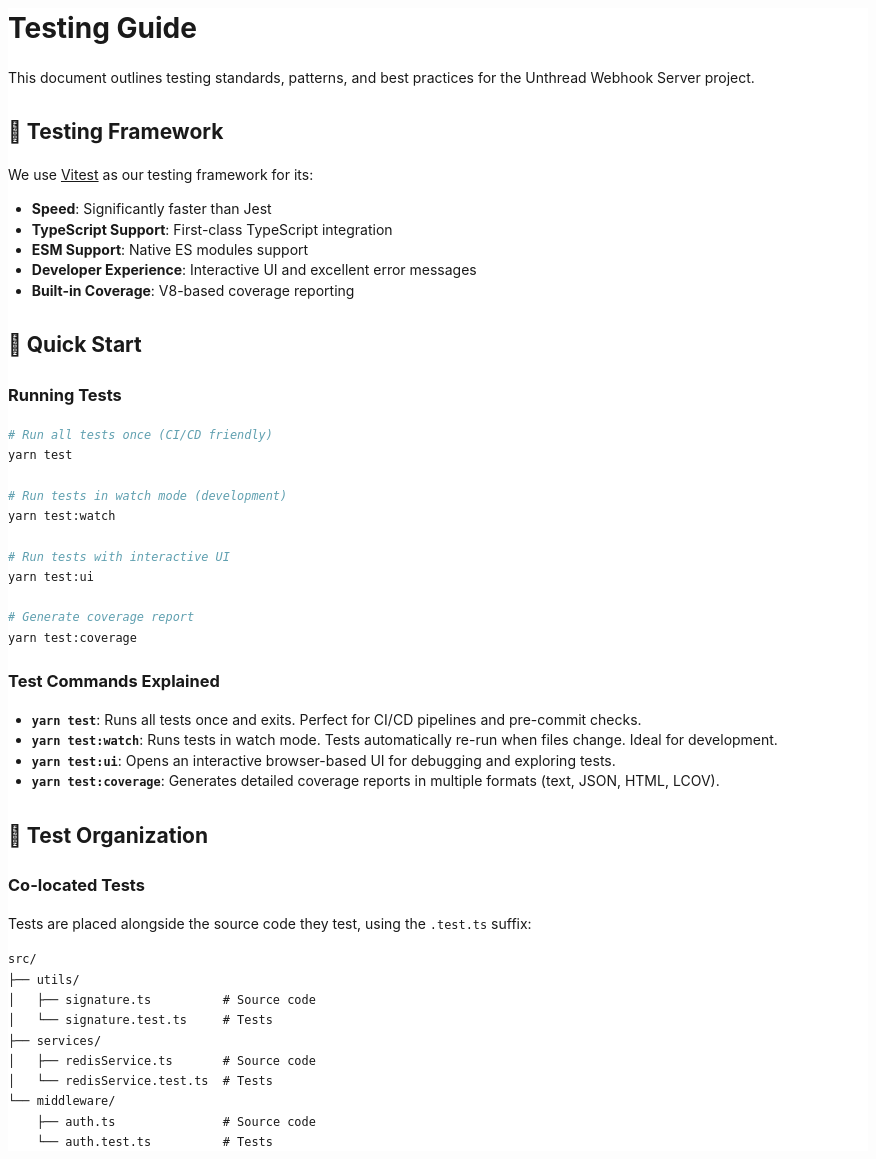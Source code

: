 # Testing Guide

This document outlines testing standards, patterns, and best practices for the Unthread Webhook Server project.

## 🧪 Testing Framework

We use [Vitest](https://vitest.dev/) as our testing framework for its:
- **Speed**: Significantly faster than Jest
- **TypeScript Support**: First-class TypeScript integration
- **ESM Support**: Native ES modules support
- **Developer Experience**: Interactive UI and excellent error messages
- **Built-in Coverage**: V8-based coverage reporting

## 🚀 Quick Start

### Running Tests

```bash
# Run all tests once (CI/CD friendly)
yarn test

# Run tests in watch mode (development)
yarn test:watch

# Run tests with interactive UI
yarn test:ui

# Generate coverage report
yarn test:coverage
```

### Test Commands Explained

- **`yarn test`**: Runs all tests once and exits. Perfect for CI/CD pipelines and pre-commit checks.
- **`yarn test:watch`**: Runs tests in watch mode. Tests automatically re-run when files change. Ideal for development.
- **`yarn test:ui`**: Opens an interactive browser-based UI for debugging and exploring tests.
- **`yarn test:coverage`**: Generates detailed coverage reports in multiple formats (text, JSON, HTML, LCOV).

## 📁 Test Organization

### Co-located Tests

Tests are placed alongside the source code they test, using the `.test.ts` suffix:

```
src/
├── utils/
│   ├── signature.ts          # Source code
│   └── signature.test.ts     # Tests
├── services/
│   ├── redisService.ts       # Source code
│   └── redisService.test.ts  # Tests
└── middleware/
    ├── auth.ts               # Source code
    └── auth.test.ts          # Tests
```
